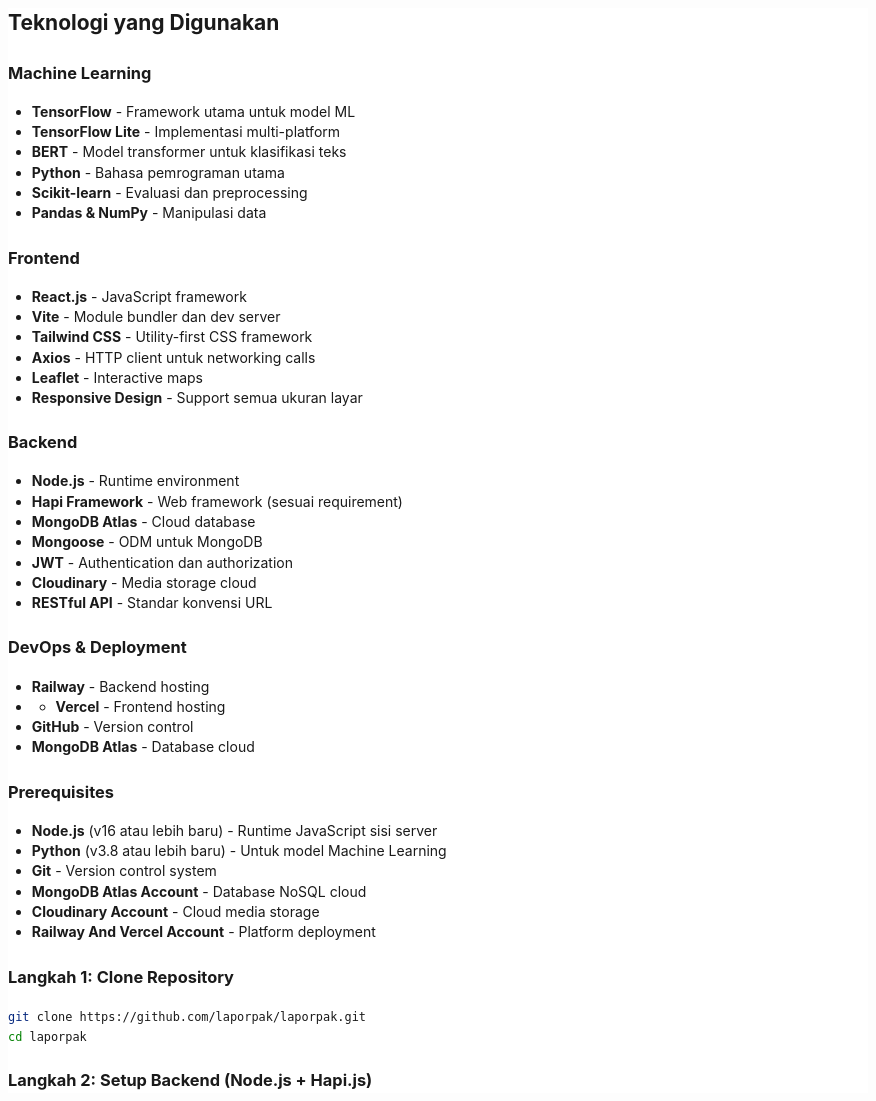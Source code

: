 ## Teknologi yang Digunakan

### Machine Learning
- **TensorFlow** - Framework utama untuk model ML
- **TensorFlow Lite** - Implementasi multi-platform
- **BERT** - Model transformer untuk klasifikasi teks
- **Python** - Bahasa pemrograman utama
- **Scikit-learn** - Evaluasi dan preprocessing
- **Pandas & NumPy** - Manipulasi data

### Frontend 
- **React.js** - JavaScript framework
- **Vite** - Module bundler dan dev server
- **Tailwind CSS** - Utility-first CSS framework
- **Axios** - HTTP client untuk networking calls
- **Leaflet** - Interactive maps
- **Responsive Design** - Support semua ukuran layar

### Backend 
- **Node.js** - Runtime environment
- **Hapi Framework** - Web framework (sesuai requirement)
- **MongoDB Atlas** - Cloud database
- **Mongoose** - ODM untuk MongoDB
- **JWT** - Authentication dan authorization
- **Cloudinary** - Media storage cloud
- **RESTful API** - Standar konvensi URL

### DevOps & Deployment
- **Railway** - Backend hosting
- - **Vercel** - Frontend hosting
- **GitHub** - Version control
- **MongoDB Atlas** - Database cloud

### Prerequisites
- **Node.js** (v16 atau lebih baru) - Runtime JavaScript sisi server
- **Python** (v3.8 atau lebih baru) - Untuk model Machine Learning
- **Git** - Version control system
- **MongoDB Atlas Account** - Database NoSQL cloud
- **Cloudinary Account** - Cloud media storage
- **Railway And Vercel Account** - Platform deployment

### Langkah 1: Clone Repository
```bash
git clone https://github.com/laporpak/laporpak.git
cd laporpak
```

### Langkah 2: Setup Backend (Node.js + Hapi.js)
